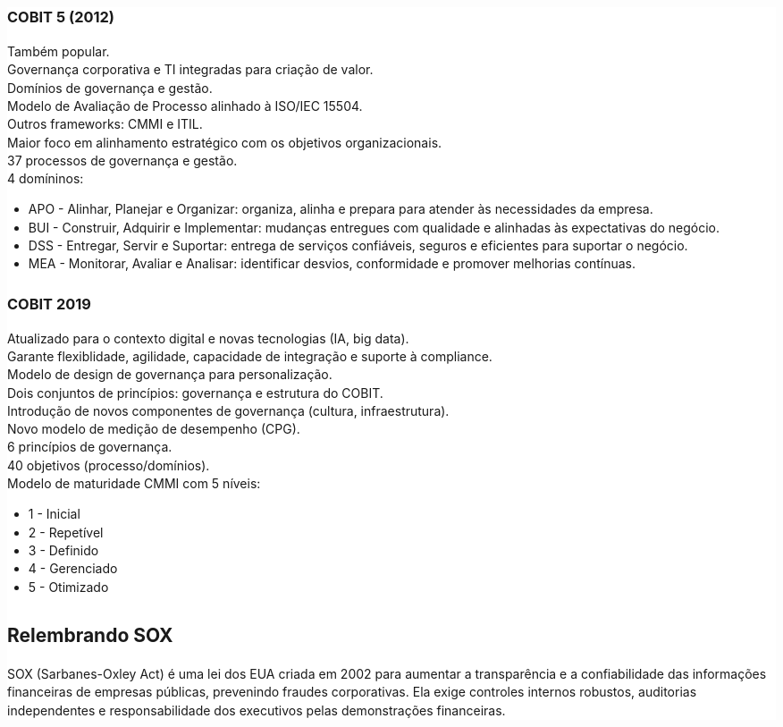 ### COBIT 5 (2012)
Também popular.  
Governança corporativa e TI integradas para criação de valor.  
Domínios de governança e gestão.  
Modelo de Avaliação de Processo alinhado à ISO/IEC 15504.  
Outros frameworks: CMMI e ITIL.  
Maior foco em alinhamento estratégico com os objetivos organizacionais.  
37 processos de governança e gestão.  
4 domíninos:  
- APO - Alinhar, Planejar e Organizar: organiza, alinha e prepara para atender às necessidades da empresa.
- BUI - Construir, Adquirir e Implementar: mudanças entregues com qualidade e alinhadas às expectativas do negócio.
- DSS - Entregar, Servir e Suportar: entrega de serviços confiáveis, seguros e eficientes para suportar o negócio.
- MEA - Monitorar, Avaliar e Analisar: identificar desvios, conformidade e promover melhorias contínuas.

### COBIT 2019
Atualizado para o contexto digital e novas tecnologias (IA, big data).  
Garante flexiblidade, agilidade, capacidade de integração e suporte à compliance.  
Modelo de design de governança para personalização.  
Dois conjuntos de princípios: governança e estrutura do COBIT.  
Introdução de novos componentes de governança (cultura, infraestrutura).  
Novo modelo de medição de desempenho (CPG).  
6 princípios de governança.  
40 objetivos (processo/domínios).  
Modelo de maturidade CMMI com 5 níveis:  
- 1 - Inicial
- 2 - Repetível
- 3 - Definido
- 4 - Gerenciado
- 5 - Otimizado

## Relembrando SOX

SOX (Sarbanes-Oxley Act) é uma lei dos EUA criada em 2002 para aumentar a transparência e a confiabilidade das informações financeiras de empresas públicas, prevenindo fraudes corporativas. Ela exige controles internos robustos, auditorias independentes e responsabilidade dos executivos pelas demonstrações financeiras.